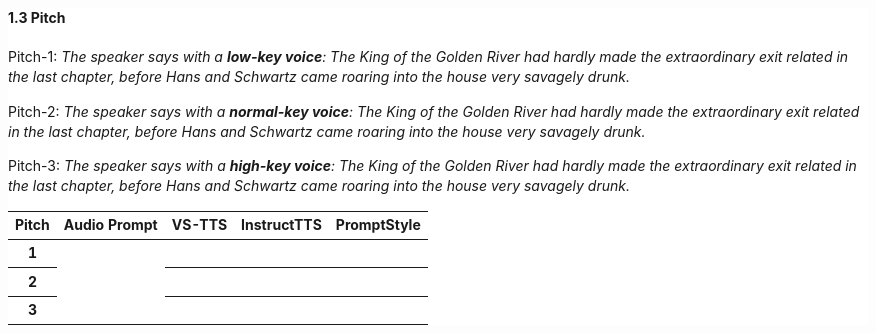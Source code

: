 

#### 1.3 Pitch

Pitch-1: *The speaker says with a **low-key voice**: The King of the Golden River had hardly made the extraordinary exit related in the last chapter, before Hans and Schwartz came roaring into the house very savagely drunk.*

Pitch-2: *The speaker says with a **normal-key voice**: The King of the Golden River had hardly made the extraordinary exit related in the last chapter, before Hans and Schwartz came roaring into the house very savagely drunk.*

Pitch-3: *The speaker says with a **high-key voice**: The King of the Golden River had hardly made the extraordinary exit related in the last chapter, before Hans and Schwartz came roaring into the house very savagely drunk.*

<table>
    <tr>
        <th> Pitch</th>
         <th>Audio Prompt</th>
        <th> VS-TTS</th>
        <th> InstructTTS</th>
        <th> PromptStyle</th>
    </tr>
    <tr>
        <th> 1</th>
        <th rowspan='3'> <audio controls id="player" onplay="pauseOthers(this);"><source src="assets/audios/libritts(seen)/pitch/audio_prompt.wav" type="audio/mpeg"></audio> </th>
        <th> <audio controls id="player" onplay="pauseOthers(this);"><source src="assets/audios/libritts(seen)/pitch/vstts-pitch-low.wav" type="audio/mpeg"></audio> </th>
        <th> <audio controls id="player" onplay="pauseOthers(this);"><source src="assets/audios/libritts(seen)/pitch/instruct-pitch-low.wav" type="audio/mpeg"></audio> </th>
        <th> <audio controls id="player" onplay="pauseOthers(this);"><source src="assets/audios/libritts(seen)/pitch/style-pitch-low.wav" type="audio/mpeg"></audio> </th>
    </tr>	
    <tr>
        <th> 2</th>
        <th> <audio controls id="player" onplay="pauseOthers(this);"><source src="assets/audios/libritts(seen)/pitch/vstts-pitch-normal.wav" type="audio/mpeg"></audio> </th>
        <th> <audio controls id="player" onplay="pauseOthers(this);"><source src="assets/audios/libritts(seen)/pitch/instruct-pitch-normal.wav" type="audio/mpeg"></audio> </th>
        <th> <audio controls id="player" onplay="pauseOthers(this);"><source src="assets/audios/libritts(seen)/pitch/style-pitch-normal.wav" type="audio/mpeg"></audio> </th>
    </tr>	
    <tr>
        <th> 3</th>
        <th> <audio controls id="player" onplay="pauseOthers(this);"><source src="assets/audios/libritts(seen)/pitch/vstts-pitch-high.wav" type="audio/mpeg"></audio> </th>
        <th> <audio controls id="player" onplay="pauseOthers(this);"><source src="assets/audios/libritts(seen)/pitch/instruct-pitch-high.wav" type="audio/mpeg"></audio> </th>
        <th> <audio controls id="player" onplay="pauseOthers(this);"><source 
src="assets/audios/libritts(seen)/pitch/style-pitch-high.wav" type="audio/mpeg"></audio> </th>
    </tr>	
</table>
